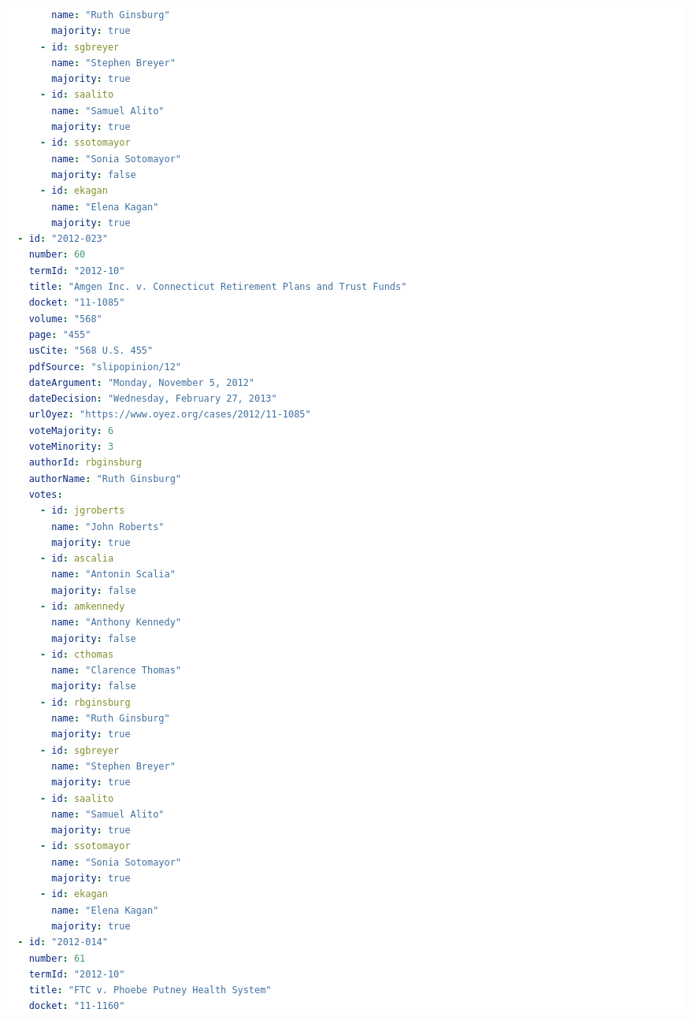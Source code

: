 ```yaml
        name: "Ruth Ginsburg"
        majority: true
      - id: sgbreyer
        name: "Stephen Breyer"
        majority: true
      - id: saalito
        name: "Samuel Alito"
        majority: true
      - id: ssotomayor
        name: "Sonia Sotomayor"
        majority: false
      - id: ekagan
        name: "Elena Kagan"
        majority: true
  - id: "2012-023"
    number: 60
    termId: "2012-10"
    title: "Amgen Inc. v. Connecticut Retirement Plans and Trust Funds"
    docket: "11-1085"
    volume: "568"
    page: "455"
    usCite: "568 U.S. 455"
    pdfSource: "slipopinion/12"
    dateArgument: "Monday, November 5, 2012"
    dateDecision: "Wednesday, February 27, 2013"
    urlOyez: "https://www.oyez.org/cases/2012/11-1085"
    voteMajority: 6
    voteMinority: 3
    authorId: rbginsburg
    authorName: "Ruth Ginsburg"
    votes:
      - id: jgroberts
        name: "John Roberts"
        majority: true
      - id: ascalia
        name: "Antonin Scalia"
        majority: false
      - id: amkennedy
        name: "Anthony Kennedy"
        majority: false
      - id: cthomas
        name: "Clarence Thomas"
        majority: false
      - id: rbginsburg
        name: "Ruth Ginsburg"
        majority: true
      - id: sgbreyer
        name: "Stephen Breyer"
        majority: true
      - id: saalito
        name: "Samuel Alito"
        majority: true
      - id: ssotomayor
        name: "Sonia Sotomayor"
        majority: true
      - id: ekagan
        name: "Elena Kagan"
        majority: true
  - id: "2012-014"
    number: 61
    termId: "2012-10"
    title: "FTC v. Phoebe Putney Health System"
    docket: "11-1160"
```